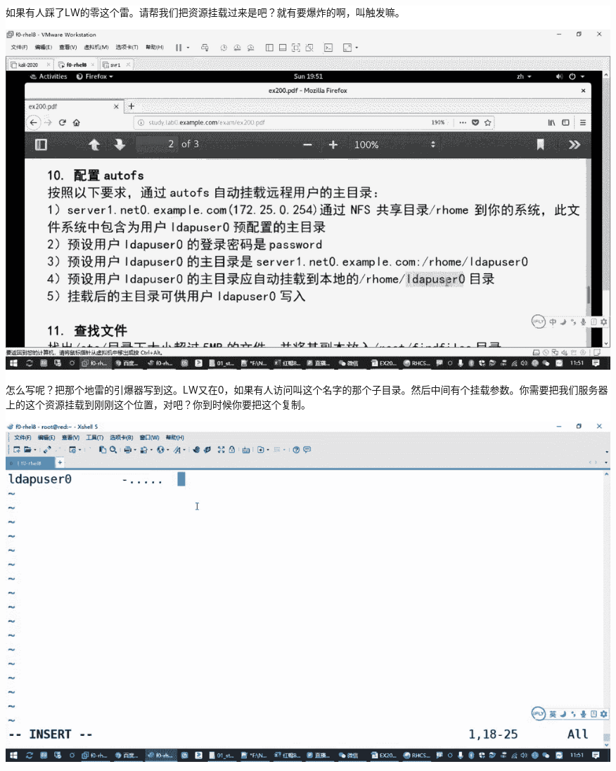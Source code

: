 如果有人踩了LW的零这个雷。请帮我们把资源挂载过来是吧？就有要爆炸的啊，叫触发嘛。

![](img/ef0210941aacb2d85ac83e6db7e91c2c_45.png)

怎么写呢？把那个地雷的引爆器写到这。LW又在0，如果有人访问叫这个名字的那个子目录。然后中间有个挂载参数。你需要把我们服务器上的这个资源挂载到刚刚这个位置，对吧？你到时候你要把这个复制。



![](img/ef0210941aacb2d85ac83e6db7e91c2c_47.png)
